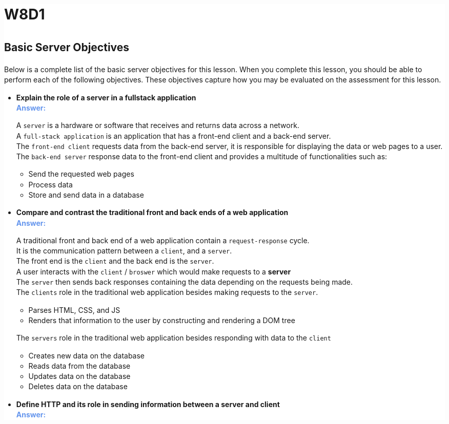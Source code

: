 # W8D1

## Basic Server Objectives

Below is a complete list of the basic server objectives for this lesson. When
you complete this lesson, you should be able to perform each of the following
objectives. These objectives capture how you may be evaluated on the
assessment for this lesson.

-   **Explain the role of a server in a fullstack application**\
    <b><span style="color:CornflowerBlue">Answer:</span></b>

    A `server` is a hardware or software that receives and returns data across a
    network.\
    A `full-stack application` is an application that has a front-end client and
    a back-end server.\
    The `front-end client` requests data from the back-end server, it is
    responsible for displaying the data or web pages to a user.\
    The `back-end server` response data to the front-end client and provides a
    multitude of functionalities such as:

    -   Send the requested web pages
    -   Process data
    -   Store and send data in a database

-   **Compare and contrast the traditional front and back ends of a web
    application**\
    <b><span style="color:CornflowerBlue">Answer:</span></b>

    A traditional front and back end of a web application contain a
    `request-response` cycle.\
    It is the communication pattern between a `client`, and a `server`.\
    The front end is the `client` and the back end is the `server`.\
    A user interacts with the `client` / `broswer` which would make requests to
    a **server**\
    The `server` then sends back responses containing the data depending on the
    requests being made.\
    The `clients` role in the traditional web application besides making
    requests to the `server`.

    -   Parses HTML, CSS, and JS
    -   Renders that information to the user by constructing and rendering a DOM
        tree

    The `servers` role in the traditional web application besides responding
    with data to the `client`

    -   Creates new data on the database
    -   Reads data from the database
    -   Updates data on the database
    -   Deletes data on the database

-   **Define HTTP and its role in sending information between a server and
    client**\
    <b><span style="color:CornflowerBlue">Answer:</span></b>
